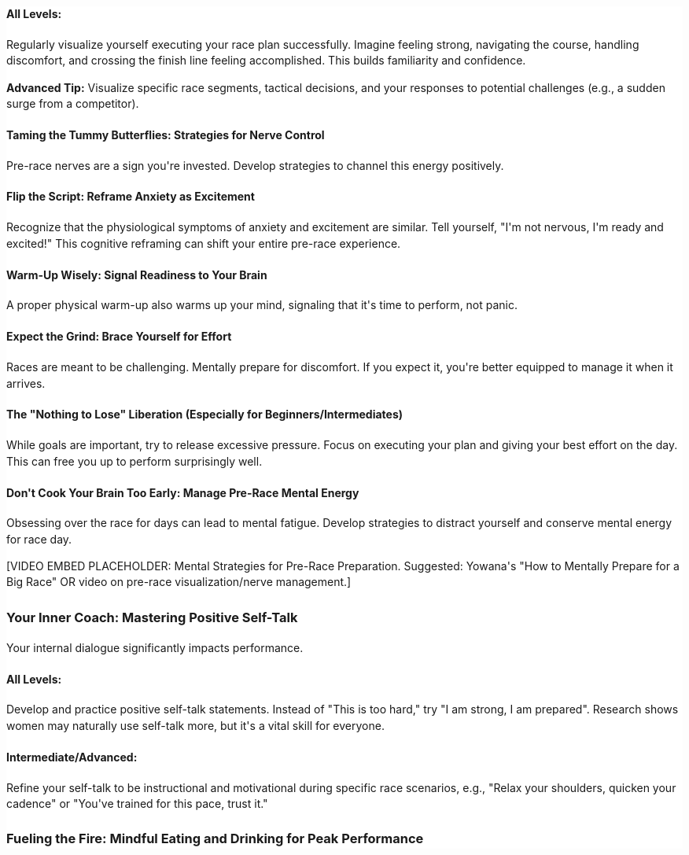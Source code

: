 #### All Levels:
Regularly visualize yourself executing your race plan successfully. Imagine feeling strong, navigating the course, handling discomfort, and crossing the finish line feeling accomplished. This builds familiarity and confidence.

**Advanced Tip:** Visualize specific race segments, tactical decisions, and your responses to potential challenges (e.g., a sudden surge from a competitor).

#### Taming the Tummy Butterflies: Strategies for Nerve Control

Pre-race nerves are a sign you're invested. Develop strategies to channel this energy positively.

#### Flip the Script: Reframe Anxiety as Excitement
Recognize that the physiological symptoms of anxiety and excitement are similar. Tell yourself, "I'm not nervous, I'm ready and excited!" This cognitive reframing can shift your entire pre-race experience.

#### Warm-Up Wisely: Signal Readiness to Your Brain
A proper physical warm-up also warms up your mind, signaling that it's time to perform, not panic.

#### Expect the Grind: Brace Yourself for Effort
Races are meant to be challenging. Mentally prepare for discomfort. If you expect it, you're better equipped to manage it when it arrives.

#### The "Nothing to Lose" Liberation (Especially for Beginners/Intermediates)
While goals are important, try to release excessive pressure. Focus on executing your plan and giving your best effort on the day. This can free you up to perform surprisingly well.

#### Don't Cook Your Brain Too Early: Manage Pre-Race Mental Energy
Obsessing over the race for days can lead to mental fatigue. Develop strategies to distract yourself and conserve mental energy for race day.

[VIDEO EMBED PLACEHOLDER: Mental Strategies for Pre-Race Preparation. Suggested: Yowana's "How to Mentally Prepare for a Big Race" OR video on pre-race visualization/nerve management.]

### Your Inner Coach: Mastering Positive Self-Talk

Your internal dialogue significantly impacts performance.

#### All Levels:
Develop and practice positive self-talk statements. Instead of "This is too hard," try "I am strong, I am prepared". Research shows women may naturally use self-talk more, but it's a vital skill for everyone.

#### Intermediate/Advanced:
Refine your self-talk to be instructional and motivational during specific race scenarios, e.g., "Relax your shoulders, quicken your cadence" or "You've trained for this pace, trust it."

### Fueling the Fire: Mindful Eating and Drinking for Peak Performance
